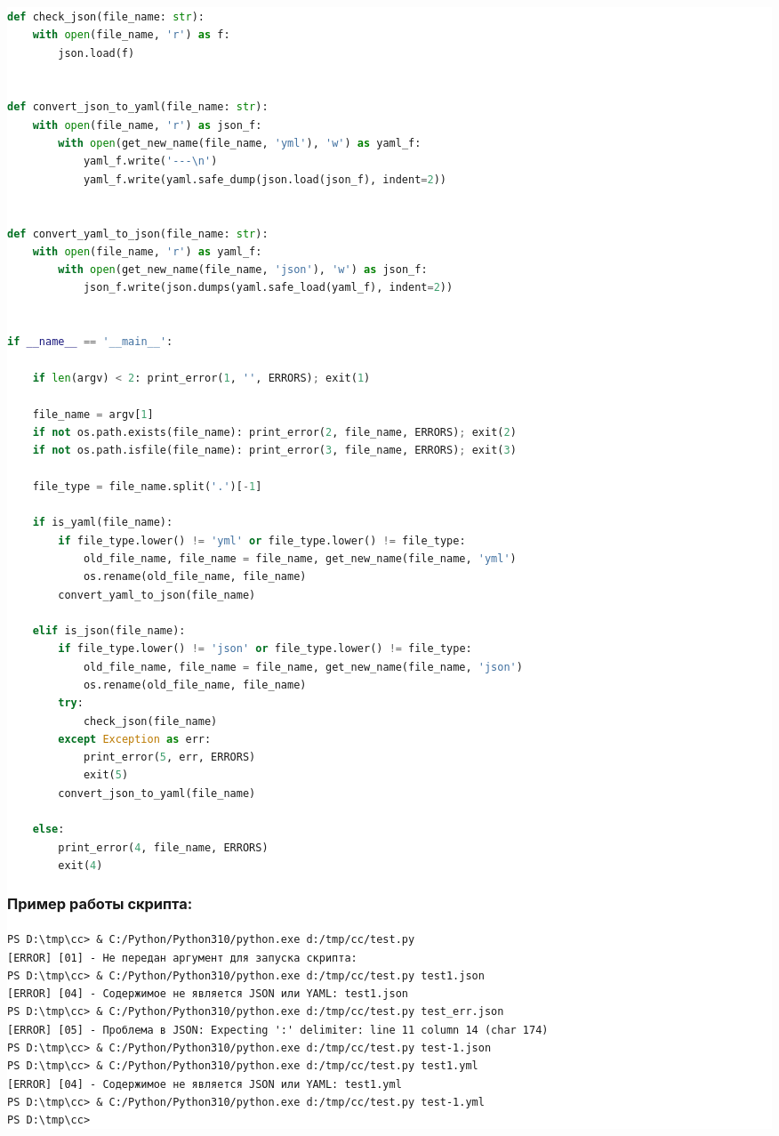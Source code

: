 ```python
def check_json(file_name: str):
    with open(file_name, 'r') as f:
        json.load(f)


def convert_json_to_yaml(file_name: str):
    with open(file_name, 'r') as json_f:
        with open(get_new_name(file_name, 'yml'), 'w') as yaml_f:
            yaml_f.write('---\n')
            yaml_f.write(yaml.safe_dump(json.load(json_f), indent=2))


def convert_yaml_to_json(file_name: str):
    with open(file_name, 'r') as yaml_f:
        with open(get_new_name(file_name, 'json'), 'w') as json_f:
            json_f.write(json.dumps(yaml.safe_load(yaml_f), indent=2))


if __name__ == '__main__':

    if len(argv) < 2: print_error(1, '', ERRORS); exit(1)      

    file_name = argv[1]
    if not os.path.exists(file_name): print_error(2, file_name, ERRORS); exit(2)
    if not os.path.isfile(file_name): print_error(3, file_name, ERRORS); exit(3)
    
    file_type = file_name.split('.')[-1]
    
    if is_yaml(file_name):
        if file_type.lower() != 'yml' or file_type.lower() != file_type:
            old_file_name, file_name = file_name, get_new_name(file_name, 'yml')
            os.rename(old_file_name, file_name)
        convert_yaml_to_json(file_name)
    
    elif is_json(file_name):
        if file_type.lower() != 'json' or file_type.lower() != file_type:
            old_file_name, file_name = file_name, get_new_name(file_name, 'json')
            os.rename(old_file_name, file_name)
        try:
            check_json(file_name)
        except Exception as err:
            print_error(5, err, ERRORS)
            exit(5)
        convert_json_to_yaml(file_name)

    else:
        print_error(4, file_name, ERRORS)
        exit(4)
```

### Пример работы скрипта:
```
PS D:\tmp\cc> & C:/Python/Python310/python.exe d:/tmp/cc/test.py
[ERROR] [01] - Не передан аргумент для запуска скрипта:
PS D:\tmp\cc> & C:/Python/Python310/python.exe d:/tmp/cc/test.py test1.json
[ERROR] [04] - Содержимое не является JSON или YAML: test1.json
PS D:\tmp\cc> & C:/Python/Python310/python.exe d:/tmp/cc/test.py test_err.json
[ERROR] [05] - Проблема в JSON: Expecting ':' delimiter: line 11 column 14 (char 174)
PS D:\tmp\cc> & C:/Python/Python310/python.exe d:/tmp/cc/test.py test-1.json  
PS D:\tmp\cc> & C:/Python/Python310/python.exe d:/tmp/cc/test.py test1.yml    
[ERROR] [04] - Содержимое не является JSON или YAML: test1.yml
PS D:\tmp\cc> & C:/Python/Python310/python.exe d:/tmp/cc/test.py test-1.yml   
PS D:\tmp\cc> 
```